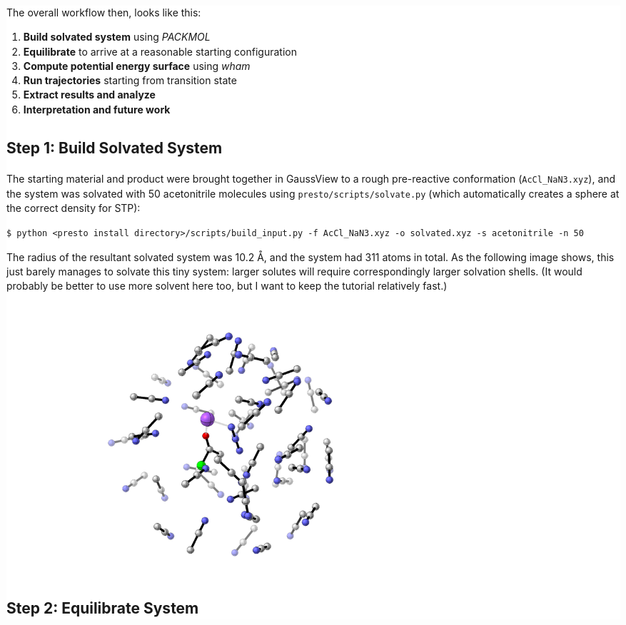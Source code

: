 The overall workflow then, looks like this:
1. **Build solvated system** using *PACKMOL*
2. **Equilibrate** to arrive at a reasonable starting configuration
3. **Compute potential energy surface** using *wham*
4. **Run trajectories** starting from transition state
5. **Extract results and analyze**
6. **Interpretation and future work**

## Step 1: Build Solvated System

The starting material and product were brought together in GaussView to a rough pre-reactive conformation (``AcCl_NaN3.xyz``), and the system was solvated with 50 acetonitrile molecules using ``presto/scripts/solvate.py`` (which automatically creates a sphere at the correct density for STP):

```
$ python <presto install directory>/scripts/build_input.py -f AcCl_NaN3.xyz -o solvated.xyz -s acetonitrile -n 50
```

The radius of the resultant solvated system was 10.2 Å, and the system had 311 atoms in total. 
As the following image shows, this just barely manages to solvate this tiny system: larger solutes will require correspondingly larger solvation shells.
(It would probably be better to use more solvent here too, but I want to keep the tutorial relatively fast.)

<img src='solvated.png' width=650>

## Step 2: Equilibrate System
